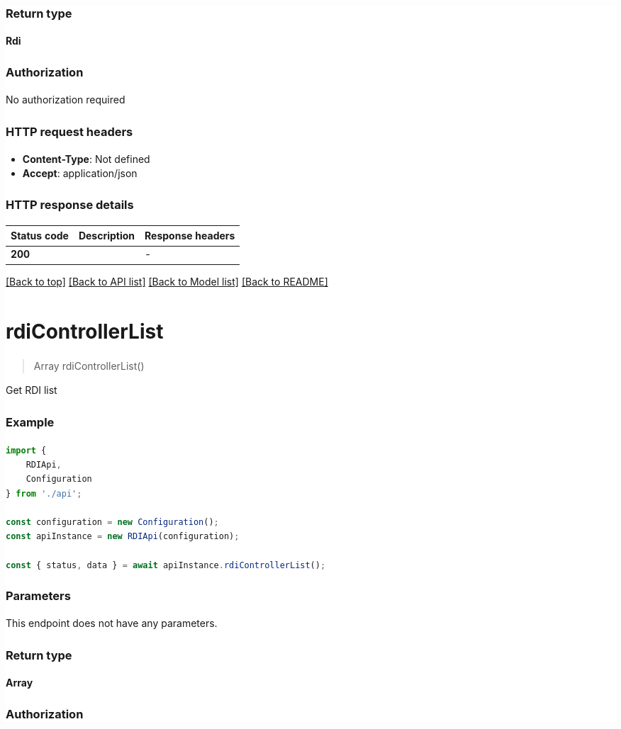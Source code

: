 
### Return type

**Rdi**

### Authorization

No authorization required

### HTTP request headers

 - **Content-Type**: Not defined
 - **Accept**: application/json


### HTTP response details
| Status code | Description | Response headers |
|-------------|-------------|------------------|
|**200** |  |  -  |

[[Back to top]](#) [[Back to API list]](../README.md#documentation-for-api-endpoints) [[Back to Model list]](../README.md#documentation-for-models) [[Back to README]](../README.md)

# **rdiControllerList**
> Array<Rdi> rdiControllerList()

Get RDI list

### Example

```typescript
import {
    RDIApi,
    Configuration
} from './api';

const configuration = new Configuration();
const apiInstance = new RDIApi(configuration);

const { status, data } = await apiInstance.rdiControllerList();
```

### Parameters
This endpoint does not have any parameters.


### Return type

**Array<Rdi>**

### Authorization
